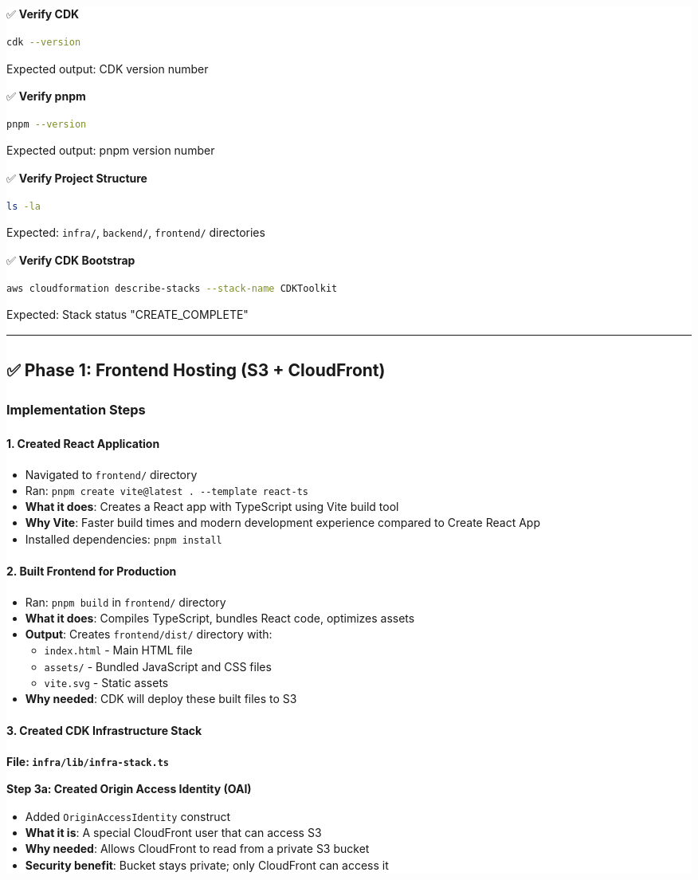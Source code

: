 ✅ **Verify CDK**
```bash
cdk --version
```
Expected output: CDK version number

✅ **Verify pnpm**
```bash
pnpm --version
```
Expected output: pnpm version number

✅ **Verify Project Structure**
```bash
ls -la
```
Expected: `infra/`, `backend/`, `frontend/` directories

✅ **Verify CDK Bootstrap**
```bash
aws cloudformation describe-stacks --stack-name CDKToolkit
```
Expected: Stack status "CREATE_COMPLETE"

---

## ✅ Phase 1: Frontend Hosting (S3 + CloudFront)

### **Implementation Steps**

#### **1. Created React Application**

- Navigated to `frontend/` directory
- Ran: `pnpm create vite@latest . --template react-ts`
- **What it does**: Creates a React app with TypeScript using Vite build tool
- **Why Vite**: Faster build times and modern development experience compared to Create React App
- Installed dependencies: `pnpm install`

#### **2. Built Frontend for Production**

- Ran: `pnpm build` in `frontend/` directory
- **What it does**: Compiles TypeScript, bundles React code, optimizes assets
- **Output**: Creates `frontend/dist/` directory with:
  - `index.html` - Main HTML file
  - `assets/` - Bundled JavaScript and CSS files
  - `vite.svg` - Static assets
- **Why needed**: CDK will deploy these built files to S3

#### **3. Created CDK Infrastructure Stack**

**File: `infra/lib/infra-stack.ts`**

**Step 3a: Created Origin Access Identity (OAI)**
- Added `OriginAccessIdentity` construct
- **What it is**: A special CloudFront user that can access S3
- **Why needed**: Allows CloudFront to read from a private S3 bucket
- **Security benefit**: Bucket stays private; only CloudFront can access it

